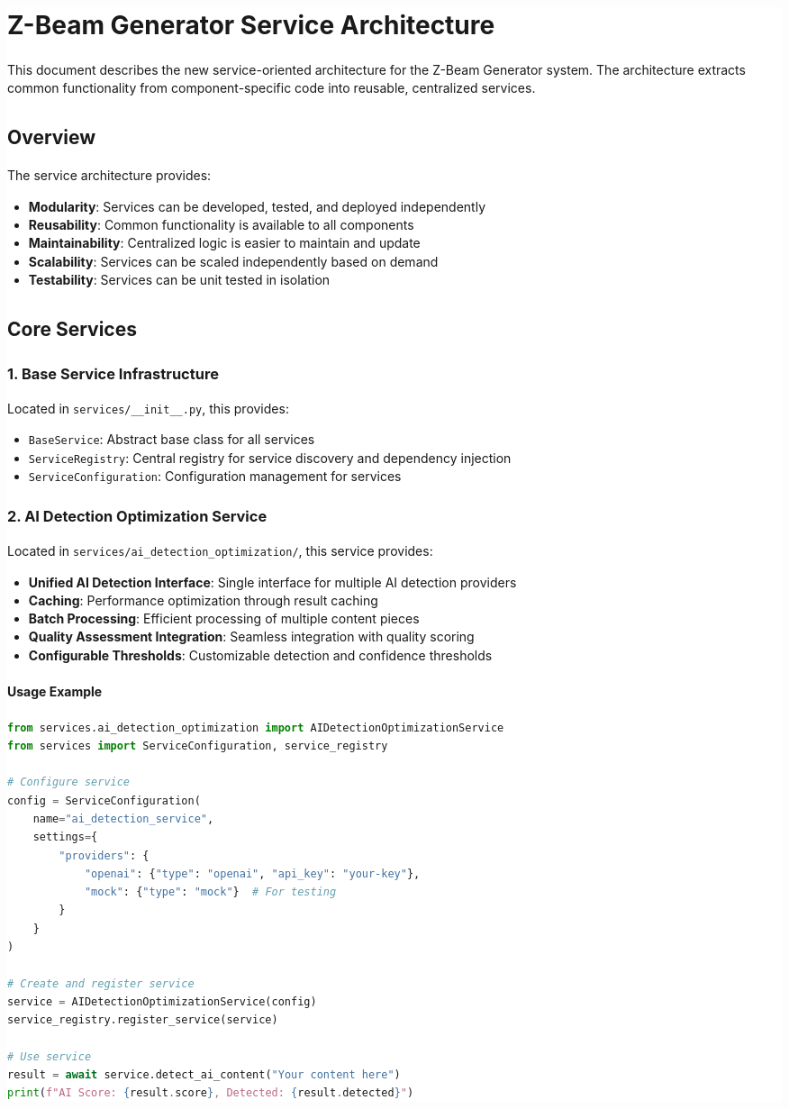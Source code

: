 # Z-Beam Generator Service Architecture

This document describes the new service-oriented architecture for the Z-Beam Generator system. The architecture extracts common functionality from component-specific code into reusable, centralized services.

## Overview

The service architecture provides:

- **Modularity**: Services can be developed, tested, and deployed independently
- **Reusability**: Common functionality is available to all components
- **Maintainability**: Centralized logic is easier to maintain and update
- **Scalability**: Services can be scaled independently based on demand
- **Testability**: Services can be unit tested in isolation

## Core Services

### 1. Base Service Infrastructure

Located in `services/__init__.py`, this provides:

- `BaseService`: Abstract base class for all services
- `ServiceRegistry`: Central registry for service discovery and dependency injection
- `ServiceConfiguration`: Configuration management for services

### 2. AI Detection Optimization Service

Located in `services/ai_detection_optimization/`, this service provides:

- **Unified AI Detection Interface**: Single interface for multiple AI detection providers
- **Caching**: Performance optimization through result caching
- **Batch Processing**: Efficient processing of multiple content pieces
- **Quality Assessment Integration**: Seamless integration with quality scoring
- **Configurable Thresholds**: Customizable detection and confidence thresholds

#### Usage Example

```python
from services.ai_detection_optimization import AIDetectionOptimizationService
from services import ServiceConfiguration, service_registry

# Configure service
config = ServiceConfiguration(
    name="ai_detection_service",
    settings={
        "providers": {
            "openai": {"type": "openai", "api_key": "your-key"},
            "mock": {"type": "mock"}  # For testing
        }
    }
)

# Create and register service
service = AIDetectionOptimizationService(config)
service_registry.register_service(service)

# Use service
result = await service.detect_ai_content("Your content here")
print(f"AI Score: {result.score}, Detected: {result.detected}")
```
